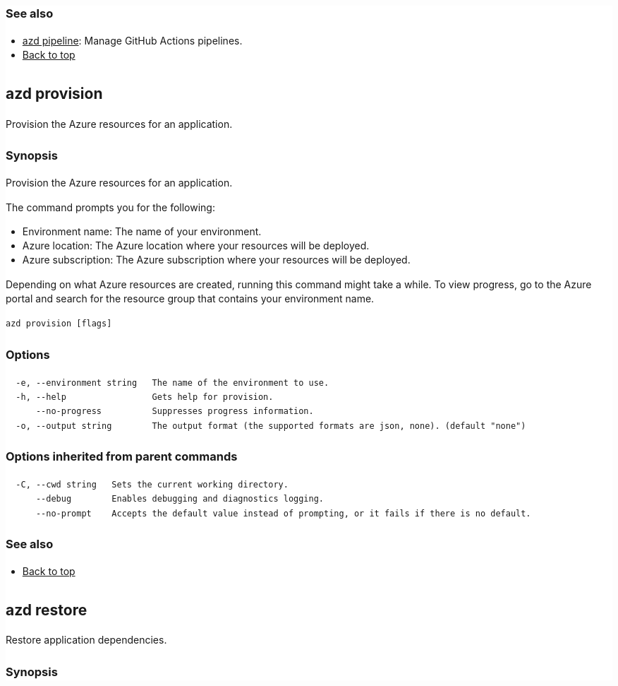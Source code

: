 ### See also

* [azd pipeline](#azd-pipeline): Manage GitHub Actions pipelines.
* [Back to top](#azd)

## azd provision

Provision the Azure resources for an application.

### Synopsis

Provision the Azure resources for an application.

The command prompts you for the following:
- Environment name: The name of your environment.
- Azure location: The Azure location where your resources will be deployed.
- Azure subscription: The Azure subscription where your resources will be deployed.

Depending on what Azure resources are created, running this command might take a while. To view progress, go to the Azure portal and search for the resource group that contains your environment name.

```
azd provision [flags]
```

### Options

```
  -e, --environment string   The name of the environment to use.
  -h, --help                 Gets help for provision.
      --no-progress          Suppresses progress information.
  -o, --output string        The output format (the supported formats are json, none). (default "none")
```

### Options inherited from parent commands

```
  -C, --cwd string   Sets the current working directory.
      --debug        Enables debugging and diagnostics logging.
      --no-prompt    Accepts the default value instead of prompting, or it fails if there is no default.
```

### See also

* [Back to top](#azd)

## azd restore

Restore application dependencies.

### Synopsis
